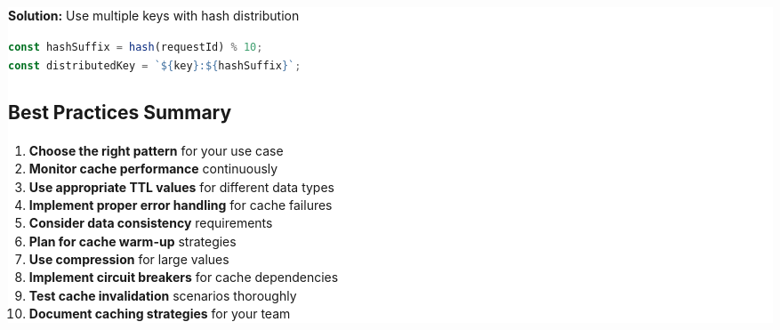 **Solution:** Use multiple keys with hash distribution
```javascript
const hashSuffix = hash(requestId) % 10;
const distributedKey = `${key}:${hashSuffix}`;
```

## Best Practices Summary

1. **Choose the right pattern** for your use case
2. **Monitor cache performance** continuously
3. **Use appropriate TTL values** for different data types
4. **Implement proper error handling** for cache failures
5. **Consider data consistency** requirements
6. **Plan for cache warm-up** strategies
7. **Use compression** for large values
8. **Implement circuit breakers** for cache dependencies
9. **Test cache invalidation** scenarios thoroughly
10. **Document caching strategies** for your team

